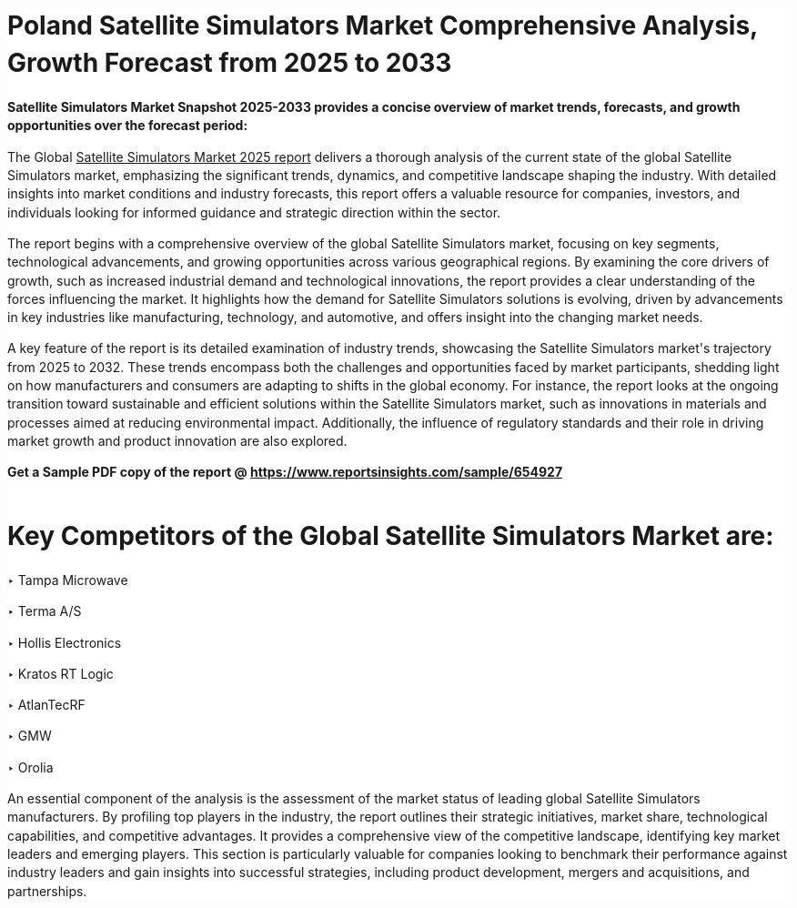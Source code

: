 # Poland Satellite Simulators Market Comprehensive Analysis, Growth Forecast from 2025 to 2033

<strong>Satellite Simulators Market Snapshot 2025-2033 provides a concise overview of market trends, forecasts, and growth opportunities over the forecast period:</strong>

The Global <a href=https://www.reportsinsights.com/sample/654927>Satellite Simulators Market 2025 report</a> delivers a thorough analysis of the current state of the global Satellite Simulators market, emphasizing the significant trends, dynamics, and competitive landscape shaping the industry. With detailed insights into market conditions and industry forecasts, this report offers a valuable resource for companies, investors, and individuals looking for informed guidance and strategic direction within the sector.

The report begins with a comprehensive overview of the global Satellite Simulators market, focusing on key segments, technological advancements, and growing opportunities across various geographical regions. By examining the core drivers of growth, such as increased industrial demand and technological innovations, the report provides a clear understanding of the forces influencing the market. It highlights how the demand for Satellite Simulators solutions is evolving, driven by advancements in key industries like manufacturing, technology, and automotive, and offers insight into the changing market needs.

A key feature of the report is its detailed examination of industry trends, showcasing the Satellite Simulators market's trajectory from 2025 to 2032. These trends encompass both the challenges and opportunities faced by market participants, shedding light on how manufacturers and consumers are adapting to shifts in the global economy. For instance, the report looks at the ongoing transition toward sustainable and efficient solutions within the Satellite Simulators market, such as innovations in materials and processes aimed at reducing environmental impact. Additionally, the influence of regulatory standards and their role in driving market growth and product innovation are also explored.

<strong>Get a Sample PDF copy of the report @ <a href=https://www.reportsinsights.com/sample/654927>https://www.reportsinsights.com/sample/654927</a></strong>

# <strong>Key Competitors of the Global Satellite Simulators Market are:</strong>

‣ Tampa Microwave

‣ Terma A/S

‣ Hollis Electronics

‣ Kratos RT Logic

‣ AtlanTecRF

‣ GMW

‣ Orolia

An essential component of the analysis is the assessment of the market status of leading global Satellite Simulators manufacturers. By profiling top players in the industry, the report outlines their strategic initiatives, market share, technological capabilities, and competitive advantages. It provides a comprehensive view of the competitive landscape, identifying key market leaders and emerging players. This section is particularly valuable for companies looking to benchmark their performance against industry leaders and gain insights into successful strategies, including product development, mergers and acquisitions, and partnerships.
